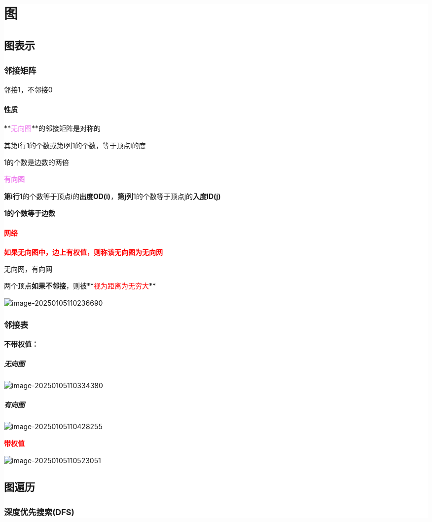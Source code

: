 # 图

## 图表示

### 邻接矩阵

邻接1，不邻接0

#### 性质

**<font color='#EE82EE'>无向图</font>**的邻接矩阵是对称的

其第i行1的个数或第i列1的个数，等于顶点i的度

1的个数是边数的两倍

**<font color='#EE82EE'>有向图</font>**

**第i行**1的个数等于顶点i的**出度OD(i)**，**第j列**1的个数等于顶点j的**入度ID(j)**

**1的个数等于边数**



#### <font color='red'>网络</font>

**<font color='red'>如果无向图中，边上有权值，则称该无向图为无向网</font>**

无向网，有向网

两个顶点**如果不邻接**，则被**<font color='red'>视为距离为无穷大</font>**

![image-20250105110236690](https://liwenjunpictures.oss-cn-shenzhen.aliyuncs.com/202501051102752.png)

### 邻接表

**不带权值：**

##### 无向图

![image-20250105110334380](https://liwenjunpictures.oss-cn-shenzhen.aliyuncs.com/202501051103417.png)

##### 有向图

![image-20250105110428255](https://liwenjunpictures.oss-cn-shenzhen.aliyuncs.com/202501051104281.png)

**<font color='red'>带权值</font>**

![image-20250105110523051](https://liwenjunpictures.oss-cn-shenzhen.aliyuncs.com/202501051105083.png)

## 图遍历

### 深度优先搜索(DFS)
